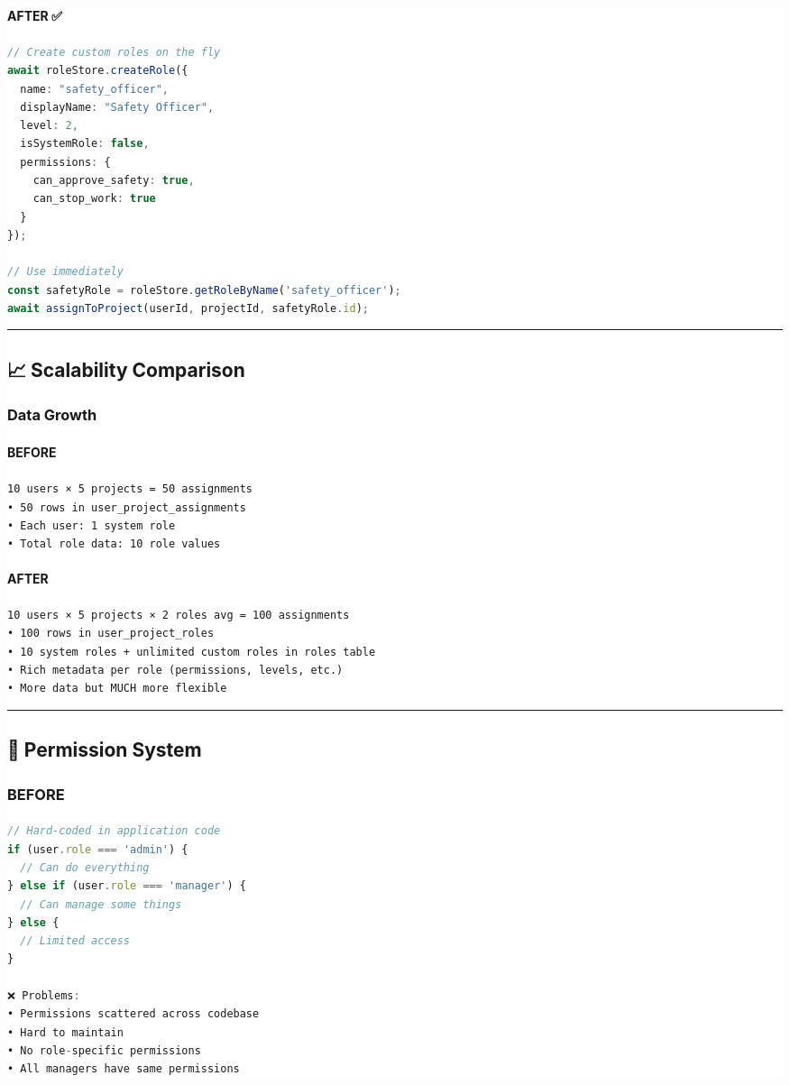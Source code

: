 #### AFTER ✅
```typescript
// Create custom roles on the fly
await roleStore.createRole({
  name: "safety_officer",
  displayName: "Safety Officer",
  level: 2,
  isSystemRole: false,
  permissions: {
    can_approve_safety: true,
    can_stop_work: true
  }
});

// Use immediately
const safetyRole = roleStore.getRoleByName('safety_officer');
await assignToProject(userId, projectId, safetyRole.id);
```

---

## 📈 Scalability Comparison

### Data Growth

#### BEFORE
```
10 users × 5 projects = 50 assignments
• 50 rows in user_project_assignments
• Each user: 1 system role
• Total role data: 10 role values
```

#### AFTER
```
10 users × 5 projects × 2 roles avg = 100 assignments
• 100 rows in user_project_roles
• 10 system roles + unlimited custom roles in roles table
• Rich metadata per role (permissions, levels, etc.)
• More data but MUCH more flexible
```

---

## 🔐 Permission System

### BEFORE
```typescript
// Hard-coded in application code
if (user.role === 'admin') {
  // Can do everything
} else if (user.role === 'manager') {
  // Can manage some things
} else {
  // Limited access
}

❌ Problems:
• Permissions scattered across codebase
• Hard to maintain
• No role-specific permissions
• All managers have same permissions
```
